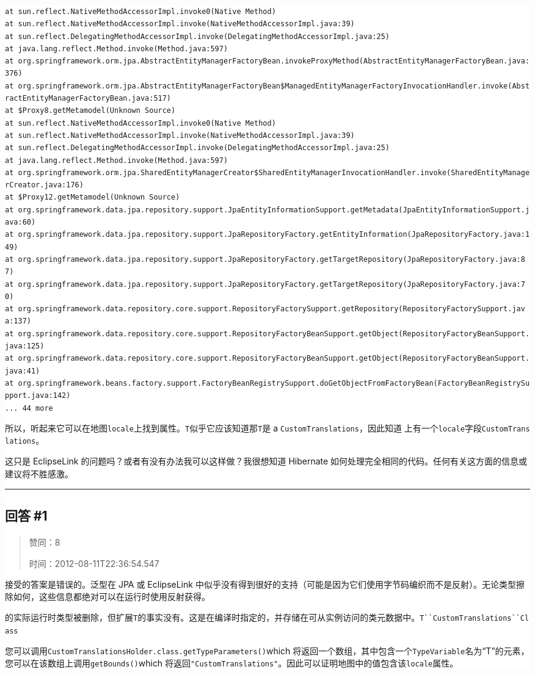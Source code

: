 ```
at sun.reflect.NativeMethodAccessorImpl.invoke0(Native Method)
at sun.reflect.NativeMethodAccessorImpl.invoke(NativeMethodAccessorImpl.java:39)
at sun.reflect.DelegatingMethodAccessorImpl.invoke(DelegatingMethodAccessorImpl.java:25)
at java.lang.reflect.Method.invoke(Method.java:597)
at org.springframework.orm.jpa.AbstractEntityManagerFactoryBean.invokeProxyMethod(AbstractEntityManagerFactoryBean.java:376)
at org.springframework.orm.jpa.AbstractEntityManagerFactoryBean$ManagedEntityManagerFactoryInvocationHandler.invoke(AbstractEntityManagerFactoryBean.java:517)
at $Proxy8.getMetamodel(Unknown Source)
at sun.reflect.NativeMethodAccessorImpl.invoke0(Native Method)
at sun.reflect.NativeMethodAccessorImpl.invoke(NativeMethodAccessorImpl.java:39)
at sun.reflect.DelegatingMethodAccessorImpl.invoke(DelegatingMethodAccessorImpl.java:25)
at java.lang.reflect.Method.invoke(Method.java:597)
at org.springframework.orm.jpa.SharedEntityManagerCreator$SharedEntityManagerInvocationHandler.invoke(SharedEntityManagerCreator.java:176)
at $Proxy12.getMetamodel(Unknown Source)
at org.springframework.data.jpa.repository.support.JpaEntityInformationSupport.getMetadata(JpaEntityInformationSupport.java:60)
at org.springframework.data.jpa.repository.support.JpaRepositoryFactory.getEntityInformation(JpaRepositoryFactory.java:149)
at org.springframework.data.jpa.repository.support.JpaRepositoryFactory.getTargetRepository(JpaRepositoryFactory.java:87)
at org.springframework.data.jpa.repository.support.JpaRepositoryFactory.getTargetRepository(JpaRepositoryFactory.java:70)
at org.springframework.data.repository.core.support.RepositoryFactorySupport.getRepository(RepositoryFactorySupport.java:137)
at org.springframework.data.repository.core.support.RepositoryFactoryBeanSupport.getObject(RepositoryFactoryBeanSupport.java:125)
at org.springframework.data.repository.core.support.RepositoryFactoryBeanSupport.getObject(RepositoryFactoryBeanSupport.java:41)
at org.springframework.beans.factory.support.FactoryBeanRegistrySupport.doGetObjectFromFactoryBean(FactoryBeanRegistrySupport.java:142)
... 44 more 
```

所以，听起来它可以在地图`locale`上找到属性。`T`似乎它应该知道那`T`是 a `CustomTranslations`，因此知道 上有一个`locale`字段`CustomTranslations`。

这只是 EclipseLink 的问题吗？或者有没有办法我可以这样做？我很想知道 Hibernate 如何处理完全相同的代码。任何有关这方面的信息或建议将不胜感激。

* * *

## 回答 #1

> 赞同：8
> 
> 时间：2012-08-11T22:36:54.547

接受的答案是错误的。泛型在 JPA 或 EclipseLink 中似乎没有得到很好的支持（可能是因为它们使用字节码编织而不是反射）。无论类型擦除如何，这些信息都绝对可以在运行时使用反射获得。

的实际运行时类型被删除，但扩展`T`的事实没有。这是在编译时指定的，并存储在可从实例访问的类元数据中。`T``CustomTranslations``Class`

您可以调用`CustomTranslationsHolder.class.getTypeParameters()`which 将返回一个数组，其中包含一个`TypeVariable`名为“T”的元素，您可以在该数组上调用`getBounds()`which 将返回`"CustomTranslations"`。因此可以证明地图中的值包含该`locale`属性。
